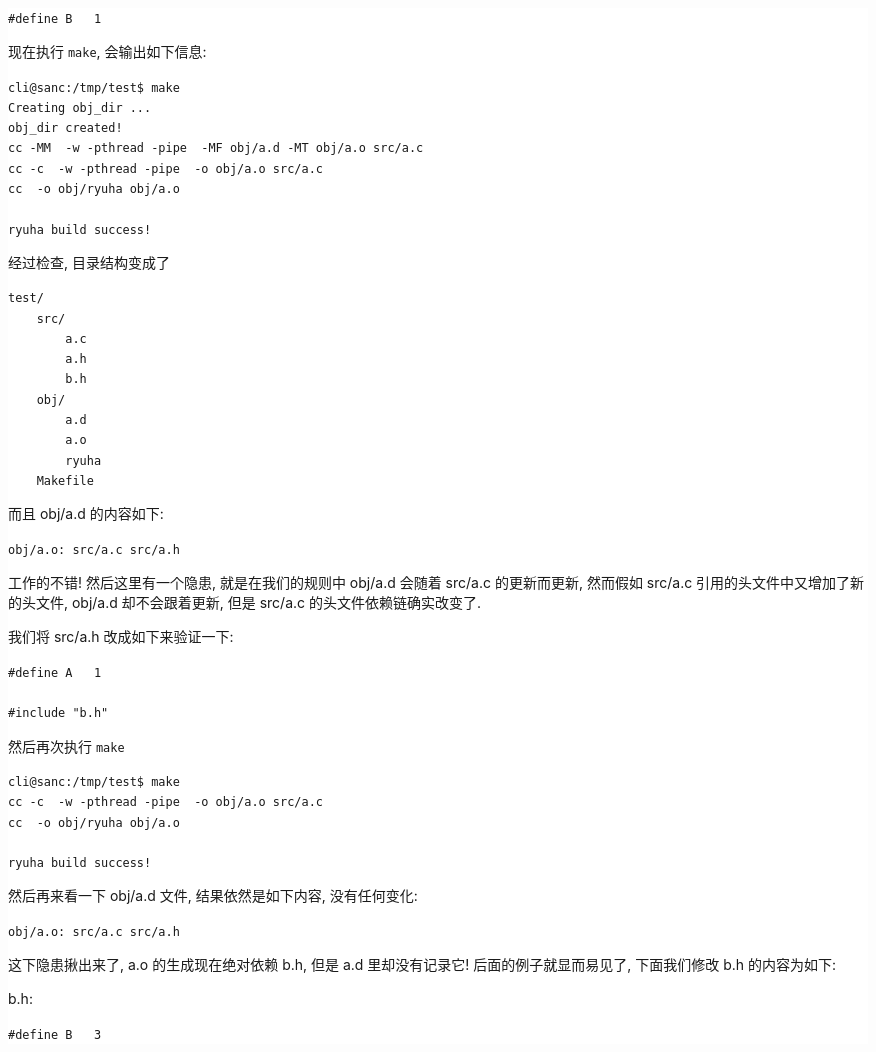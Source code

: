     #define B   1

现在执行 `make`, 会输出如下信息:

```
cli@sanc:/tmp/test$ make
Creating obj_dir ...
obj_dir created!
cc -MM  -w -pthread -pipe  -MF obj/a.d -MT obj/a.o src/a.c
cc -c  -w -pthread -pipe  -o obj/a.o src/a.c
cc  -o obj/ryuha obj/a.o 

ryuha build success!
```

经过检查, 目录结构变成了

    test/
        src/
            a.c
            a.h
            b.h
        obj/
            a.d
            a.o
            ryuha
        Makefile

而且 obj/a.d 的内容如下:

    obj/a.o: src/a.c src/a.h

工作的不错! 然后这里有一个隐患, 就是在我们的规则中 obj/a.d 会随着 src/a.c 的更新而更新, 然而假如 src/a.c 引用的头文件中又增加了新的头文件, obj/a.d 却不会跟着更新, 但是 src/a.c 的头文件依赖链确实改变了.

我们将 src/a.h 改成如下来验证一下:

    #define A   1

    #include "b.h"

然后再次执行 `make`

```
cli@sanc:/tmp/test$ make
cc -c  -w -pthread -pipe  -o obj/a.o src/a.c
cc  -o obj/ryuha obj/a.o 

ryuha build success!
```

然后再来看一下 obj/a.d 文件, 结果依然是如下内容, 没有任何变化:

    obj/a.o: src/a.c src/a.h

这下隐患揪出来了, a.o 的生成现在绝对依赖 b.h, 但是 a.d 里却没有记录它! 后面的例子就显而易见了, 下面我们修改 b.h 的内容为如下:

b.h:
    
    #define B   3
